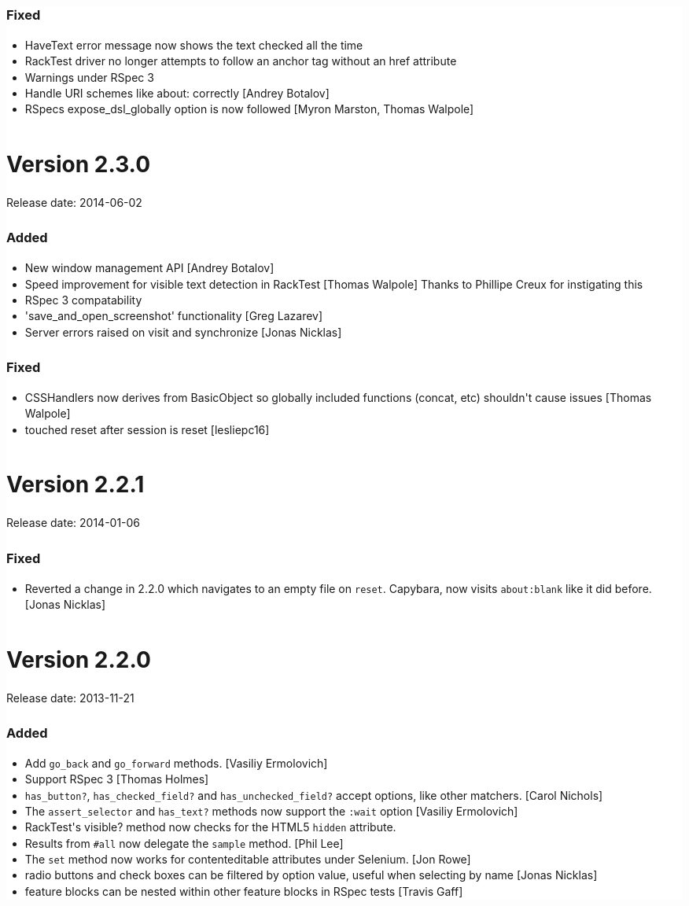 ### Fixed

- HaveText error message now shows the text checked all the time
- RackTest driver no longer attempts to follow an anchor tag without an href attribute
- Warnings under RSpec 3
- Handle URI schemes like about: correctly [Andrey Botalov]
- RSpecs expose_dsl_globally option is now followed [Myron Marston, Thomas Walpole]

# Version 2.3.0

Release date: 2014-06-02

### Added

- New window management API [Andrey Botalov]
- Speed improvement for visible text detection in RackTest [Thomas Walpole]
  Thanks to Phillipe Creux for instigating this
- RSpec 3 compatability
- 'save_and_open_screenshot' functionality [Greg Lazarev]
- Server errors raised on visit and synchronize [Jonas Nicklas]

### Fixed

- CSSHandlers now derives from BasicObject so globally included functions (concat, etc) shouldn't cause issues [Thomas Walpole]
- touched reset after session is reset [lesliepc16]

# Version 2.2.1

Release date: 2014-01-06

### Fixed

- Reverted a change in 2.2.0 which navigates to an empty file on `reset`.
  Capybara, now visits `about:blank` like it did before. [Jonas Nicklas]

# Version 2.2.0

Release date: 2013-11-21

### Added

- Add `go_back` and `go_forward` methods. [Vasiliy Ermolovich]
- Support RSpec 3 [Thomas Holmes]
- `has_button?`, `has_checked_field?` and `has_unchecked_field?` accept
  options, like other matchers. [Carol Nichols]
- The `assert_selector` and `has_text?` methods now support the `:wait` option
  [Vasiliy Ermolovich]
- RackTest's visible? method now checks for the HTML5 `hidden` attribute.
- Results from `#all` now delegate the `sample` method. [Phil Lee]
- The `set` method now works for contenteditable attributes under Selenium.
  [Jon Rowe]
- radio buttons and check boxes can be filtered by option value, useful when
  selecting by name [Jonas Nicklas]
- feature blocks can be nested within other feature blocks in RSpec tests
  [Travis Gaff]
